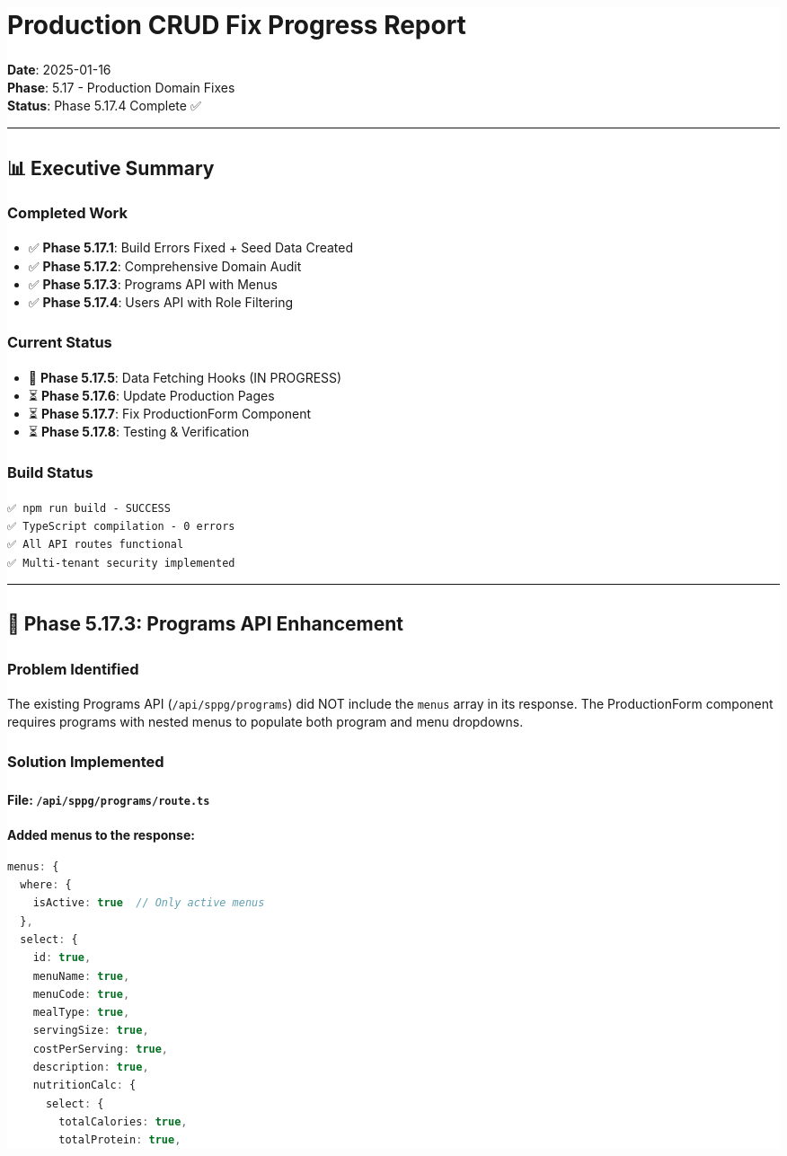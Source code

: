 # Production CRUD Fix Progress Report

**Date**: 2025-01-16  
**Phase**: 5.17 - Production Domain Fixes  
**Status**: Phase 5.17.4 Complete ✅  

---

## 📊 Executive Summary

### Completed Work
- ✅ **Phase 5.17.1**: Build Errors Fixed + Seed Data Created
- ✅ **Phase 5.17.2**: Comprehensive Domain Audit
- ✅ **Phase 5.17.3**: Programs API with Menus
- ✅ **Phase 5.17.4**: Users API with Role Filtering

### Current Status
- 🔄 **Phase 5.17.5**: Data Fetching Hooks (IN PROGRESS)
- ⏳ **Phase 5.17.6**: Update Production Pages
- ⏳ **Phase 5.17.7**: Fix ProductionForm Component
- ⏳ **Phase 5.17.8**: Testing & Verification

### Build Status
```
✅ npm run build - SUCCESS
✅ TypeScript compilation - 0 errors
✅ All API routes functional
✅ Multi-tenant security implemented
```

---

## 🎯 Phase 5.17.3: Programs API Enhancement

### Problem Identified
The existing Programs API (`/api/sppg/programs`) did NOT include the `menus` array in its response. The ProductionForm component requires programs with nested menus to populate both program and menu dropdowns.

### Solution Implemented

#### File: `/api/sppg/programs/route.ts`

**Added menus to the response:**
```typescript
menus: {
  where: {
    isActive: true  // Only active menus
  },
  select: {
    id: true,
    menuName: true,
    menuCode: true,
    mealType: true,
    servingSize: true,
    costPerServing: true,
    description: true,
    nutritionCalc: {
      select: {
        totalCalories: true,
        totalProtein: true,
```